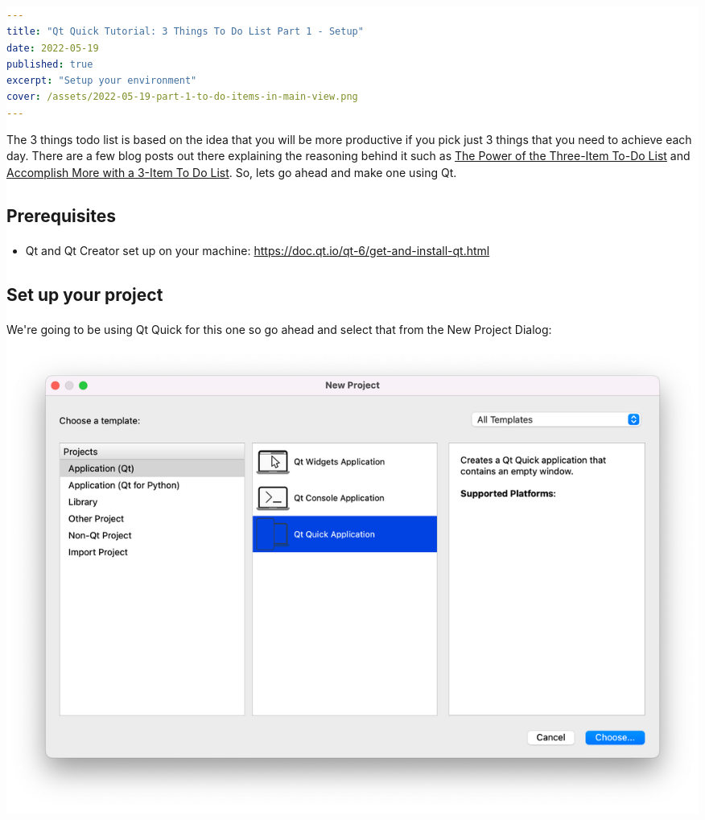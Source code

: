 ```yaml
---
title: "Qt Quick Tutorial: 3 Things To Do List Part 1 - Setup"
date: 2022-05-19
published: true
excerpt: "Setup your environment"
cover: /assets/2022-05-19-part-1-to-do-items-in-main-view.png
---
```


The 3 things todo list is based on the idea that you will be more productive if you pick just 3 things that you need to achieve each day. There are a few blog posts out there explaining the reasoning behind it such as [The Power of the Three-Item To-Do List](https://www.huffpost.com/entry/the-power-of-the-three-item-to-do-list_b_9512486) and [Accomplish More with a 3-Item To Do List](https://www.becomingminimalist.com/to-do/). So, lets go ahead and make one using Qt.

## Prerequisites

- Qt and Qt Creator set up on your machine: <a href="https://doc.qt.io/qt-6/get-and-install-qt.html">https://doc.qt.io/qt-6/get-and-install-qt.html</a>

## Set up your project

We're going to be using Qt Quick for this one so go ahead and select that from the New Project Dialog:

![Screen shot of the Qt Creator New Project dialog with Qt Quick Application selected](/assets/2022-05-19-part-1-template-picker.png)
